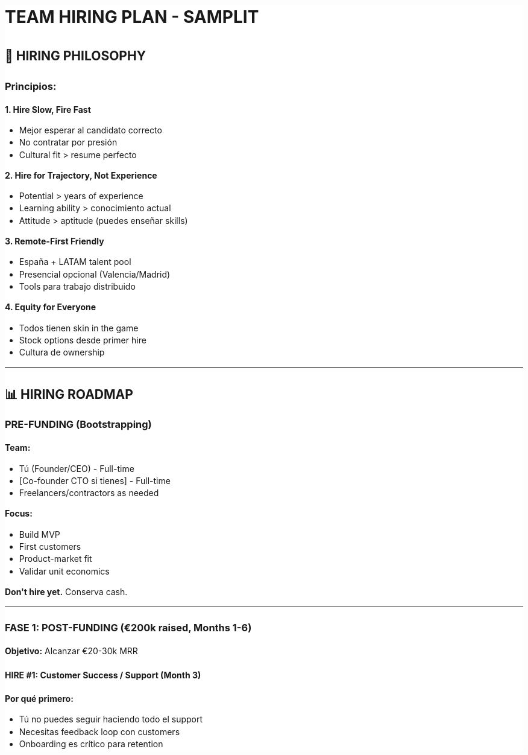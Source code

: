 # TEAM HIRING PLAN - SAMPLIT

## 🎯 HIRING PHILOSOPHY

### Principios:

**1. Hire Slow, Fire Fast**
- Mejor esperar al candidato correcto
- No contratar por presión
- Cultural fit > resume perfecto

**2. Hire for Trajectory, Not Experience**
- Potential > years of experience
- Learning ability > conocimiento actual
- Attitude > aptitude (puedes enseñar skills)

**3. Remote-First Friendly**
- España + LATAM talent pool
- Presencial opcional (Valencia/Madrid)
- Tools para trabajo distribuido

**4. Equity for Everyone**
- Todos tienen skin in the game
- Stock options desde primer hire
- Cultura de ownership

---

## 📊 HIRING ROADMAP

### PRE-FUNDING (Bootstrapping)

**Team:**
- Tú (Founder/CEO) - Full-time
- [Co-founder CTO si tienes] - Full-time
- Freelancers/contractors as needed

**Focus:**
- Build MVP
- First customers
- Product-market fit
- Validar unit economics

**Don't hire yet.** Conserva cash.

---

### FASE 1: POST-FUNDING (€200k raised, Months 1-6)

**Objetivo:** Alcanzar €20-30k MRR

#### HIRE #1: Customer Success / Support (Month 3)
**Por qué primero:**
- Tú no puedes seguir haciendo todo el support
- Necesitas feedback loop con customers
- Onboarding es crítico para retention
